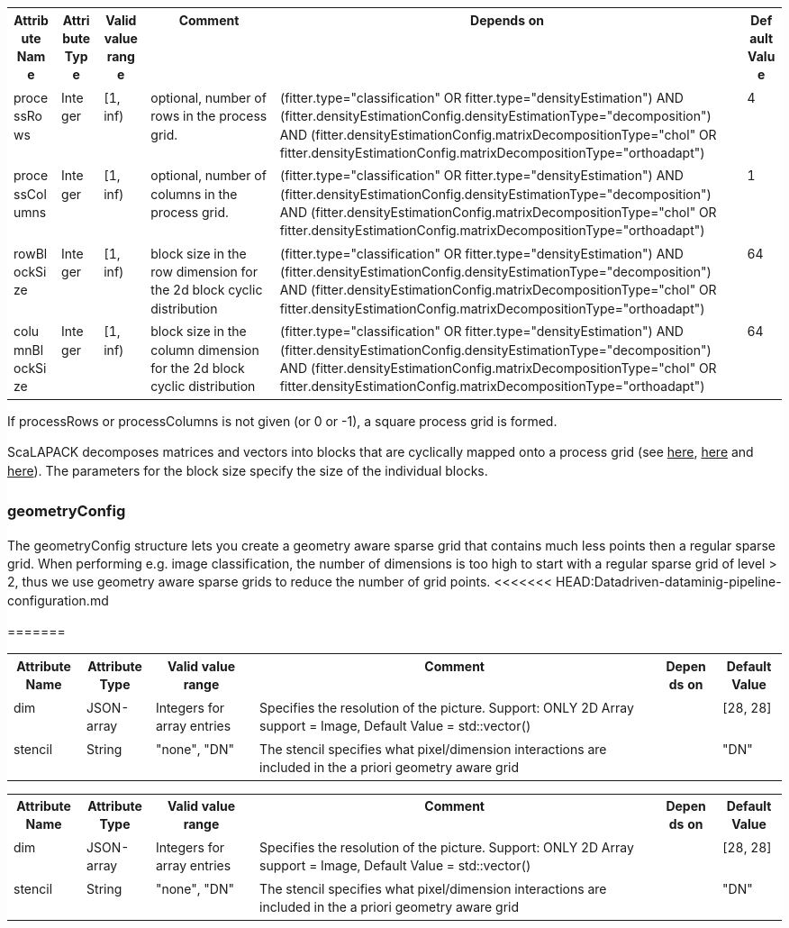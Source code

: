 <table>
<tr><th>Attribute Name</th><th>Attribute Type</th><th>Valid value range</th><th>Comment</th><th>Depends on</th><th>Default Value</th></tr>
<tr><td>processRows</td><td>Integer</td><td>[1, inf)</td><td>optional, number of rows in the process grid.</td><td>(fitter.type="classification" OR fitter.type="densityEstimation") AND (fitter.densityEstimationConfig.densityEstimationType="decomposition") AND (fitter.densityEstimationConfig.matrixDecompositionType="chol" OR fitter.densityEstimationConfig.matrixDecompositionType="orthoadapt")</td><td>4</td></tr>
<tr><td>processColumns</td><td>Integer</td><td>[1, inf)</td><td>optional, number of columns in the process grid.</td><td>(fitter.type="classification" OR fitter.type="densityEstimation") AND (fitter.densityEstimationConfig.densityEstimationType="decomposition") AND (fitter.densityEstimationConfig.matrixDecompositionType="chol" OR fitter.densityEstimationConfig.matrixDecompositionType="orthoadapt")</td><td>1</td></tr>
<tr><td>rowBlockSize</td><td>Integer</td><td>[1, inf)</td><td>block size in the row dimension for the 2d block cyclic distribution</td><td>(fitter.type="classification" OR fitter.type="densityEstimation") AND (fitter.densityEstimationConfig.densityEstimationType="decomposition") AND (fitter.densityEstimationConfig.matrixDecompositionType="chol" OR fitter.densityEstimationConfig.matrixDecompositionType="orthoadapt")</td><td>64</td></tr>
<tr><td>columnBlockSize</td><td>Integer</td><td>[1, inf)</td><td>block size in the column dimension for the 2d block cyclic distribution</td><td>(fitter.type="classification" OR fitter.type="densityEstimation") AND (fitter.densityEstimationConfig.densityEstimationType="decomposition") AND (fitter.densityEstimationConfig.matrixDecompositionType="chol" OR fitter.densityEstimationConfig.matrixDecompositionType="orthoadapt")</td><td>64</td></tr>
</table>

If processRows or processColumns is not given (or 0 or -1), a square process grid is formed.

ScaLAPACK decomposes matrices and vectors into blocks that are cyclically mapped onto a process grid (see [here](http://www.netlib.org/scalapack/slug/node110.html#SECTION04522000000000000000), [here](http://www.netlib.org/scalapack/slug/node106.html) and [here](http://www.netlib.org/scalapack/slug/node76.html#SECTION04432000000000000000)). The parameters for the block size specify the size of the individual blocks.

### geometryConfig

The geometryConfig structure lets you create a geometry aware sparse grid that contains much less points then a regular sparse grid. When performing e.g. image classification, the number of dimensions is too high to start with a regular sparse grid of level > 2, thus we use geometry aware sparse grids to reduce the number of grid points.
<<<<<<< HEAD:Datadriven-dataminig-pipeline-configuration.md

<table>
<tr><th>Attribute Name</th><th>Attribute Type</th><th>Valid value range</th><th>Comment</th><th>Depends on</th><th>Default Value</th></tr>
<tr><td>dim</td><td>JSON-array</td><td>Integers for array entries</td><td>Specifies the resolution of the picture. Support: ONLY 2D Array support = Image, Default Value = std::vector<int64_t>()</td><td></td><td>[28, 28]</td></tr>
<tr><td>stencil</td><td>String</td><td>"none", "DN"</td><td>The stencil specifies what pixel/dimension interactions are included in the a priori geometry aware grid</td><td></td><td>"DN"</td></tr>
=======

<table>
<tr><th>Attribute Name</th><th>Attribute Type</th><th>Valid value range</th><th>Comment</th><th>Depends on</th><th>Default Value</th></tr>
<tr><td>dim</td><td>JSON-array</td><td>Integers for array entries</td><td>Specifies the resolution of the picture. Support: ONLY 2D Array support = Image, Default Value = std::vector<int64_t>()</td><td></td><td>[28, 28]</td></tr>
<tr><td>stencil</td><td>String</td><td>"none", "DN"</td><td>The stencil specifies what pixel/dimension interactions are included in the a priori geometry aware grid</td><td></td><td>"DN"</td></tr>
</table>
